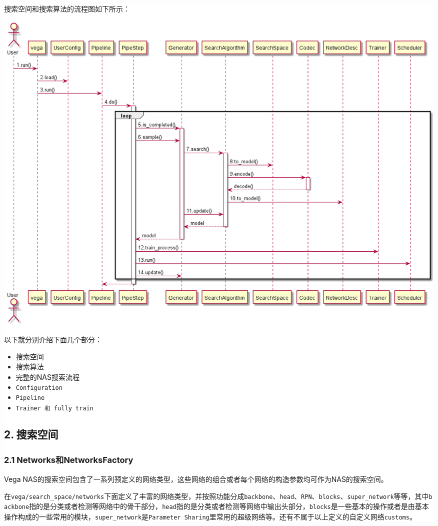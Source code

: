 搜索空间和搜索算法的流程图如下所示：

![Search Space流程图](./images/search_space_flow.png)

以下就分别介绍下面几个部分：

* 搜索空间
* 搜索算法
* 完整的NAS搜索流程
* `Configuration`
* `Pipeline`
* `Trainer 和 fully train`

## 2. 搜索空间

### 2.1 Networks和NetworksFactory

Vega NAS的搜索空间包含了一系列预定义的网络类型，这些网络的组合或者每个网络的构造参数均可作为NAS的搜索空间。

在`vega/search_space/networks`下面定义了丰富的网络类型，并按照功能分成`backbone`、`head`、`RPN`、`blocks`、`super_network`等等，其中`backbone`指的是分类或者检测等网络中的骨干部分，`head`指的是分类或者检测等网络中输出头部分，`blocks`是一些基本的操作或者是由基本操作构成的一些常用的模块，`super_network`是`Parameter Sharing`里常用的超级网络等。还有不属于以上定义的自定义网络`customs`。

